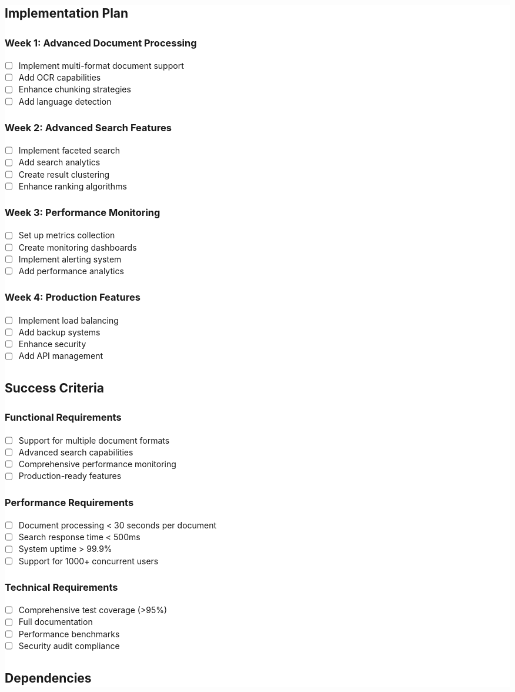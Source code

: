 ## Implementation Plan

### Week 1: Advanced Document Processing
- [ ] Implement multi-format document support
- [ ] Add OCR capabilities
- [ ] Enhance chunking strategies
- [ ] Add language detection

### Week 2: Advanced Search Features
- [ ] Implement faceted search
- [ ] Add search analytics
- [ ] Create result clustering
- [ ] Enhance ranking algorithms

### Week 3: Performance Monitoring
- [ ] Set up metrics collection
- [ ] Create monitoring dashboards
- [ ] Implement alerting system
- [ ] Add performance analytics

### Week 4: Production Features
- [ ] Implement load balancing
- [ ] Add backup systems
- [ ] Enhance security
- [ ] Add API management

## Success Criteria

### Functional Requirements
- [ ] Support for multiple document formats
- [ ] Advanced search capabilities
- [ ] Comprehensive performance monitoring
- [ ] Production-ready features

### Performance Requirements
- [ ] Document processing < 30 seconds per document
- [ ] Search response time < 500ms
- [ ] System uptime > 99.9%
- [ ] Support for 1000+ concurrent users

### Technical Requirements
- [ ] Comprehensive test coverage (>95%)
- [ ] Full documentation
- [ ] Performance benchmarks
- [ ] Security audit compliance

## Dependencies
